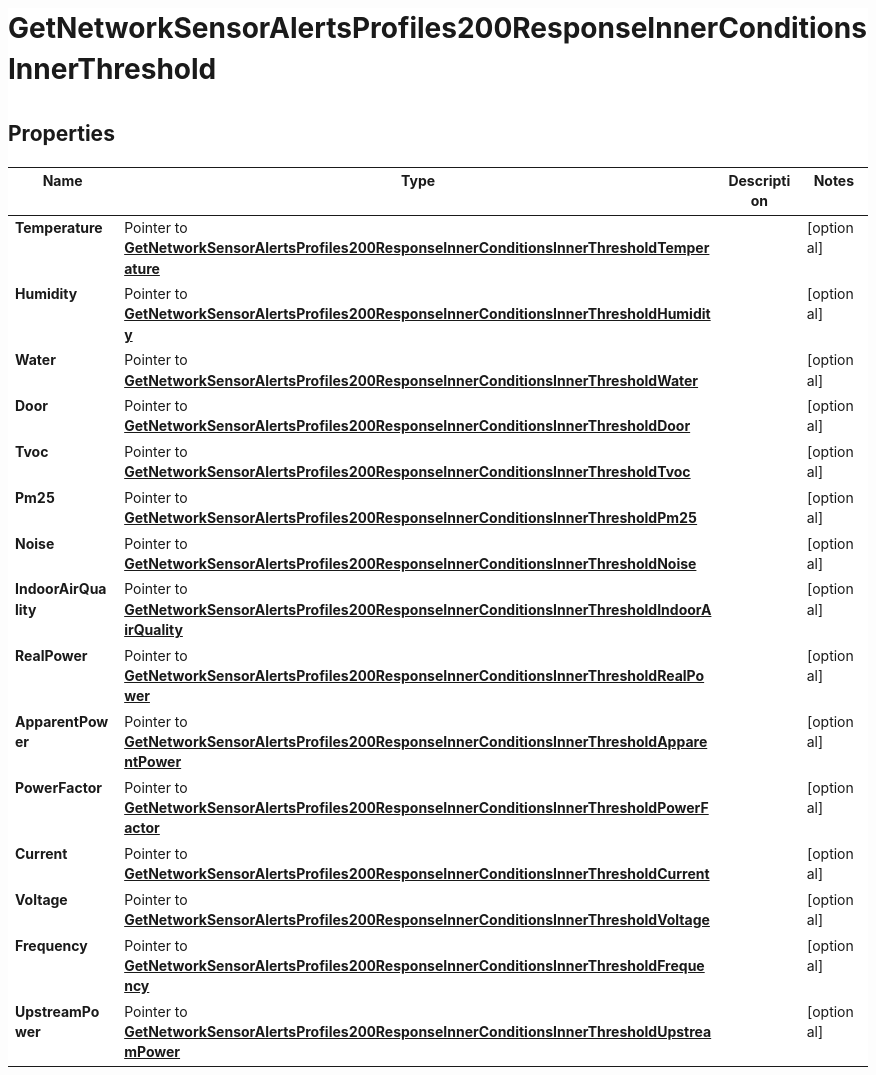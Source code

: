 # GetNetworkSensorAlertsProfiles200ResponseInnerConditionsInnerThreshold

## Properties

Name | Type | Description | Notes
------------ | ------------- | ------------- | -------------
**Temperature** | Pointer to [**GetNetworkSensorAlertsProfiles200ResponseInnerConditionsInnerThresholdTemperature**](GetNetworkSensorAlertsProfiles200ResponseInnerConditionsInnerThresholdTemperature.md) |  | [optional] 
**Humidity** | Pointer to [**GetNetworkSensorAlertsProfiles200ResponseInnerConditionsInnerThresholdHumidity**](GetNetworkSensorAlertsProfiles200ResponseInnerConditionsInnerThresholdHumidity.md) |  | [optional] 
**Water** | Pointer to [**GetNetworkSensorAlertsProfiles200ResponseInnerConditionsInnerThresholdWater**](GetNetworkSensorAlertsProfiles200ResponseInnerConditionsInnerThresholdWater.md) |  | [optional] 
**Door** | Pointer to [**GetNetworkSensorAlertsProfiles200ResponseInnerConditionsInnerThresholdDoor**](GetNetworkSensorAlertsProfiles200ResponseInnerConditionsInnerThresholdDoor.md) |  | [optional] 
**Tvoc** | Pointer to [**GetNetworkSensorAlertsProfiles200ResponseInnerConditionsInnerThresholdTvoc**](GetNetworkSensorAlertsProfiles200ResponseInnerConditionsInnerThresholdTvoc.md) |  | [optional] 
**Pm25** | Pointer to [**GetNetworkSensorAlertsProfiles200ResponseInnerConditionsInnerThresholdPm25**](GetNetworkSensorAlertsProfiles200ResponseInnerConditionsInnerThresholdPm25.md) |  | [optional] 
**Noise** | Pointer to [**GetNetworkSensorAlertsProfiles200ResponseInnerConditionsInnerThresholdNoise**](GetNetworkSensorAlertsProfiles200ResponseInnerConditionsInnerThresholdNoise.md) |  | [optional] 
**IndoorAirQuality** | Pointer to [**GetNetworkSensorAlertsProfiles200ResponseInnerConditionsInnerThresholdIndoorAirQuality**](GetNetworkSensorAlertsProfiles200ResponseInnerConditionsInnerThresholdIndoorAirQuality.md) |  | [optional] 
**RealPower** | Pointer to [**GetNetworkSensorAlertsProfiles200ResponseInnerConditionsInnerThresholdRealPower**](GetNetworkSensorAlertsProfiles200ResponseInnerConditionsInnerThresholdRealPower.md) |  | [optional] 
**ApparentPower** | Pointer to [**GetNetworkSensorAlertsProfiles200ResponseInnerConditionsInnerThresholdApparentPower**](GetNetworkSensorAlertsProfiles200ResponseInnerConditionsInnerThresholdApparentPower.md) |  | [optional] 
**PowerFactor** | Pointer to [**GetNetworkSensorAlertsProfiles200ResponseInnerConditionsInnerThresholdPowerFactor**](GetNetworkSensorAlertsProfiles200ResponseInnerConditionsInnerThresholdPowerFactor.md) |  | [optional] 
**Current** | Pointer to [**GetNetworkSensorAlertsProfiles200ResponseInnerConditionsInnerThresholdCurrent**](GetNetworkSensorAlertsProfiles200ResponseInnerConditionsInnerThresholdCurrent.md) |  | [optional] 
**Voltage** | Pointer to [**GetNetworkSensorAlertsProfiles200ResponseInnerConditionsInnerThresholdVoltage**](GetNetworkSensorAlertsProfiles200ResponseInnerConditionsInnerThresholdVoltage.md) |  | [optional] 
**Frequency** | Pointer to [**GetNetworkSensorAlertsProfiles200ResponseInnerConditionsInnerThresholdFrequency**](GetNetworkSensorAlertsProfiles200ResponseInnerConditionsInnerThresholdFrequency.md) |  | [optional] 
**UpstreamPower** | Pointer to [**GetNetworkSensorAlertsProfiles200ResponseInnerConditionsInnerThresholdUpstreamPower**](GetNetworkSensorAlertsProfiles200ResponseInnerConditionsInnerThresholdUpstreamPower.md) |  | [optional] 
